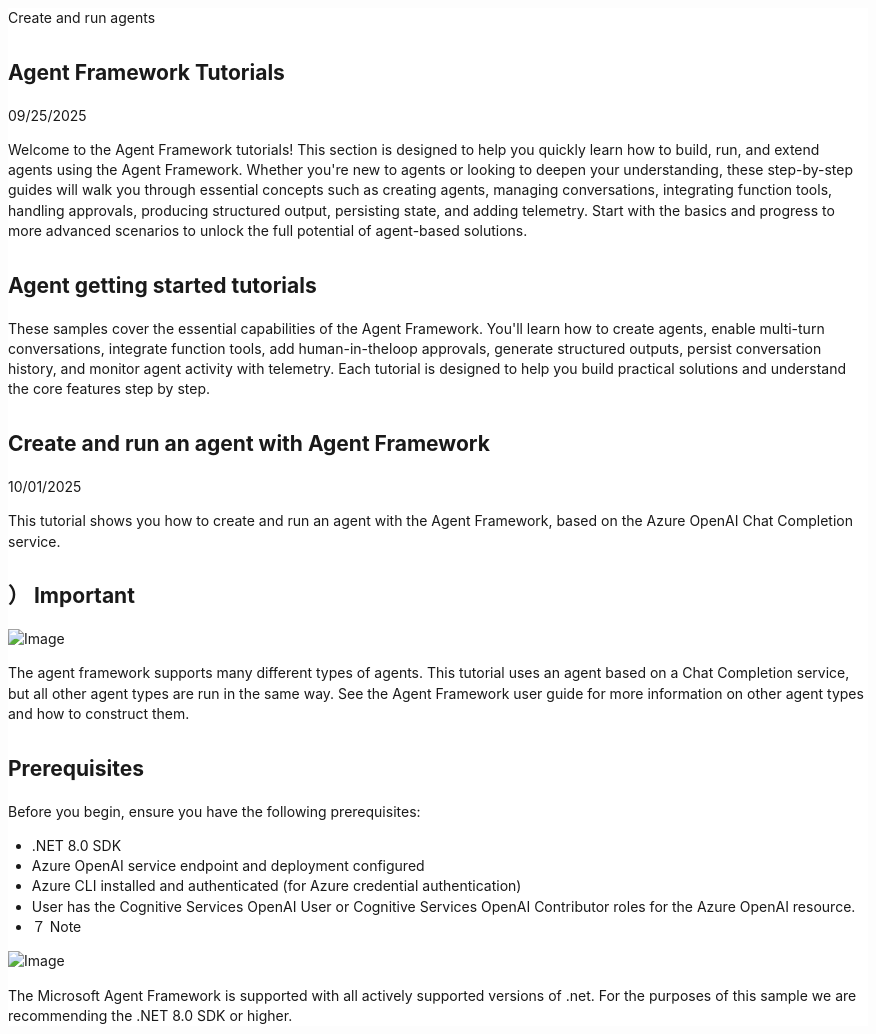 Create and run agents

## Agent Framework Tutorials

09/25/2025

Welcome to the Agent Framework tutorials! This section is designed to help you quickly learn how to build, run, and extend agents using the Agent Framework. Whether you're new to agents or looking to deepen your understanding, these step-by-step guides will walk you through essential concepts such as creating agents, managing conversations, integrating function tools, handling approvals, producing structured output, persisting state, and adding telemetry. Start with the basics and progress to more advanced scenarios to unlock the full potential of agent-based solutions.

## Agent getting started tutorials

These samples cover the essential capabilities of the Agent Framework. You'll learn how to create agents, enable multi-turn conversations, integrate function tools, add human-in-theloop approvals, generate structured outputs, persist conversation history, and monitor agent activity with telemetry. Each tutorial is designed to help you build practical solutions and understand the core features step by step.

## Create and run an agent with Agent Framework

10/01/2025

This tutorial shows you how to create and run an agent with the Agent Framework, based on the Azure OpenAI Chat Completion service.

## ） Important

![Image](docling-output/agent-framework_artifacts/image_000004_30a9723ac873ab92cb3b3205c6efccf9df6a4b1f58172af3705254641c0a8f4b.png)

The agent framework supports many different types of agents. This tutorial uses an agent based on a Chat Completion service, but all other agent types are run in the same way. See the Agent Framework user guide for more information on other agent types and how to construct them.

## Prerequisites

Before you begin, ensure you have the following prerequisites:

- .NET 8.0 SDK
- Azure OpenAI service endpoint and deployment configured
- Azure CLI installed and authenticated (for Azure credential authentication)
- User has the Cognitive Services OpenAI User or Cognitive Services OpenAI Contributor roles for the Azure OpenAI resource.
- ７ Note

![Image](docling-output/agent-framework_artifacts/image_000005_f7b53ba5d4e0a8b318fb49b3797f7ba86b458c35857ae7e53703e857d2a4aee1.png)

The Microsoft Agent Framework is supported with all actively supported versions of .net. For the purposes of this sample we are recommending the .NET 8.0 SDK or higher.
